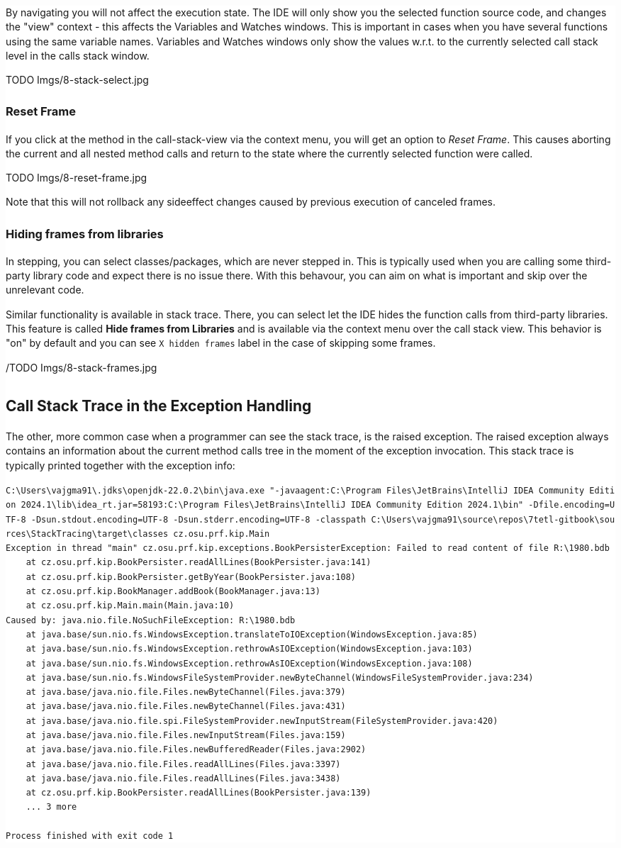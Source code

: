 By navigating you will not affect the execution state. The IDE will only show you the selected function source code, and changes the "view" context - this affects the Variables and Watches windows. This is important in cases when you have several functions using the same variable names. Variables and Watches windows only show the values w.r.t. to the currently selected call stack level in the calls stack window.

TODO Imgs/8-stack-select.jpg

### Reset Frame

If you click at the method in the call-stack-view via the context menu, you will get an option to _Reset Frame_. This causes aborting the current and all nested method calls and return to the state where the currently selected function were called.

TODO Imgs/8-reset-frame.jpg

Note that this will not rollback any sideeffect changes caused by previous execution of canceled frames.

### **Hiding frames from libraries**

In stepping, you can select classes/packages, which are never stepped in. This is typically used when you are calling some third-party library code and expect there is no issue there. With this behavour, you can aim on what is important and skip over the unrelevant code.

Similar functionality is available in stack trace. There, you can select let the IDE hides the function calls from third-party libraries. This feature is called **Hide frames from Libraries** and is available via the context menu over the call stack view. This behavior is "on" by default and you can see `X hidden frames` label in the case of skipping some frames.

&#x20;/TODO Imgs/8-stack-frames.jpg

## Call Stack Trace in the Exception Handling

The other, more common case when a programmer can see the stack trace, is the raised exception. The raised exception always contains an information about the current method calls tree in the moment of the exception invocation. This stack trace is typically printed together with the exception info:

```
C:\Users\vajgma91\.jdks\openjdk-22.0.2\bin\java.exe "-javaagent:C:\Program Files\JetBrains\IntelliJ IDEA Community Edition 2024.1\lib\idea_rt.jar=58193:C:\Program Files\JetBrains\IntelliJ IDEA Community Edition 2024.1\bin" -Dfile.encoding=UTF-8 -Dsun.stdout.encoding=UTF-8 -Dsun.stderr.encoding=UTF-8 -classpath C:\Users\vajgma91\source\repos\7tetl-gitbook\sources\StackTracing\target\classes cz.osu.prf.kip.Main
Exception in thread "main" cz.osu.prf.kip.exceptions.BookPersisterException: Failed to read content of file R:\1980.bdb
	at cz.osu.prf.kip.BookPersister.readAllLines(BookPersister.java:141)
	at cz.osu.prf.kip.BookPersister.getByYear(BookPersister.java:108)
	at cz.osu.prf.kip.BookManager.addBook(BookManager.java:13)
	at cz.osu.prf.kip.Main.main(Main.java:10)
Caused by: java.nio.file.NoSuchFileException: R:\1980.bdb
	at java.base/sun.nio.fs.WindowsException.translateToIOException(WindowsException.java:85)
	at java.base/sun.nio.fs.WindowsException.rethrowAsIOException(WindowsException.java:103)
	at java.base/sun.nio.fs.WindowsException.rethrowAsIOException(WindowsException.java:108)
	at java.base/sun.nio.fs.WindowsFileSystemProvider.newByteChannel(WindowsFileSystemProvider.java:234)
	at java.base/java.nio.file.Files.newByteChannel(Files.java:379)
	at java.base/java.nio.file.Files.newByteChannel(Files.java:431)
	at java.base/java.nio.file.spi.FileSystemProvider.newInputStream(FileSystemProvider.java:420)
	at java.base/java.nio.file.Files.newInputStream(Files.java:159)
	at java.base/java.nio.file.Files.newBufferedReader(Files.java:2902)
	at java.base/java.nio.file.Files.readAllLines(Files.java:3397)
	at java.base/java.nio.file.Files.readAllLines(Files.java:3438)
	at cz.osu.prf.kip.BookPersister.readAllLines(BookPersister.java:139)
	... 3 more

Process finished with exit code 1
```